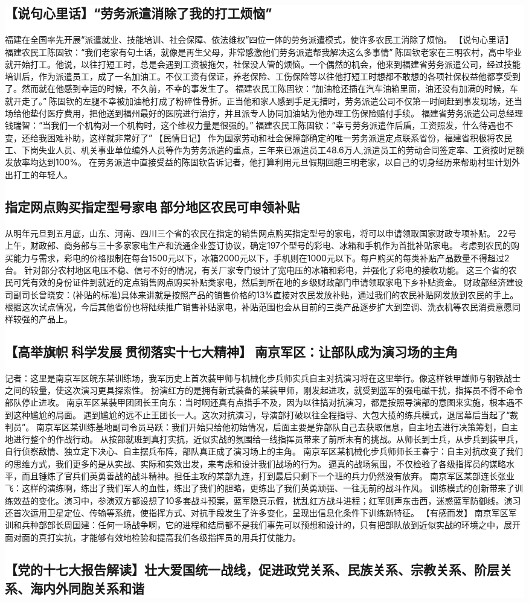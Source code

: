 
## 【说句心里话】“劳务派遣消除了我的打工烦恼”


福建在全国率先开展“派遣就业、技能培训、社会保障、依法维权”四位一体的劳务派遣模式，使许多农民工消除了烦恼。
【说句心里话】
福建农民工陈固钦：“我们老家有句土话，就像是再生父母，非常感激他们劳务派遣帮我解决这么多事情”
陈固钦老家在三明农村，高中毕业就开始打工。他说，以往打短工时，总是会遇到工资被拖欠，社保没人管的烦恼。一个偶然的机会，他来到福建省劳务派遣公司，经过技能培训后，作为派遣员工，成了一名加油工。不仅工资有保证，养老保险、工伤保险等以往他打短工时想都不敢想的各项社保权益他都享受到了。然而就在他感到幸运的时候，不久前，不幸的事发生了。
福建农民工陈固钦：“加油枪还插在汽车油箱里面，油还没有加满的时候，车就开走了。”
陈固钦的左腿不幸被加油枪打成了粉碎性骨折。正当他和家人感到手足无措时，劳务派遣公司不仅第一时间赶到事发现场，还当场给他垫付医疗费用，把他送到福州最好的医院进行治疗，并且派专人协同加油站为他办理工伤保险赔付手续。
福建省劳务派遣公司总经理钱瑞智：“当我们一个机构对一个机构时，这个维权力量是很强的。”
福建农民工陈固钦：“幸亏劳务派遣作后盾，工资照发，什么待遇也不变，还给我困难补助，这样就非常好了”
【民情日记】
作为国家劳动和社会保障部确定的唯一劳务派遣定点联系省份，福建省积极将农民工、下岗失业人员、机关事业单位编外人员等作为劳务派遣的重点，三年来已派遣员工48.6万人,派遣员工的劳动合同签定率、工资按时足额发放率均达到100%。
在劳务派遣中直接受益的陈固钦告诉记者，他打算利用元旦假期回趟三明老家，以自己的切身经历来帮助村里计划外出打工的年轻人。


## 指定网点购买指定型号家电 部分地区农民可申领补贴


从明年元旦到五月底，山东、河南、四川三个省的农民在指定的销售网点购买指定型号的家电，将可以申请领取国家财政专项补贴。
22号上午，财政部、商务部与三十多家家电生产和流通企业签订协议，确定197个型号的彩电、冰箱和手机作为首批补贴家电。
考虑到农民的购买能力与需求，彩电的价格限制在每台1500元以下，冰箱2000元以下，手机则在1000元以下。每户购买的每类补贴产品数量不得超过2台。
针对部分农村地区电压不稳、信号不好的情况，有关厂家专门设计了宽电压的冰箱和彩电，并强化了彩电的接收功能。
这三个省的农民可凭有效的身份证件到就近的定点销售网点购买补贴类家电，然后到所在地的乡级财政部门申请领取家电下乡补贴资金。
财政部经济建设司副司长曾晓安：(补贴的标准)具体来讲就是按照产品的销售价格的13%直接对农民发放补贴，通过我们的农民补贴网发放到农民的手上。
根据这次试点情况，今后其他省份也将陆续推广销售补贴家电，补贴范围也会从目前的三类产品逐步扩大到空调、洗衣机等农民消费意愿同样较强的产品上。


## 【高举旗帜 科学发展 贯彻落实十七大精神】 南京军区：让部队成为演习场的主角


记者：这里是南京军区皖东某训练场，我军历史上首次装甲师与机械化步兵师实兵自主对抗演习将在这里举行。像这样铁甲雄师与钢铁战士之间的较量，使这次演习更具探索性。
扮演红方的是拥有新式装备的某装甲师，刚发起进攻，就受到蓝军的强电磁干扰，指挥员不得不命令部队停止进攻。
南京军区某装甲团团长王向东：当时啊还真有点措手不及，因为以往搞对抗演习，都是按照导演部的意图来实施，根本遇不到这种尴尬的局面。
遇到尴尬的远不止王团长一人。这次对抗演习，导演部打破以往全程指导、大包大揽的练兵模式，退居幕后当起了“裁判员”。
南京军区某训练基地副司令员马跃：我们开始只给他初始情况，后面主要是靠部队自己去获取信息，自主地去进行决策筹划，自主地进行整个的作战行动。
从按部就班到真打实抗，近似实战的氛围给一线指挥员带来了前所未有的挑战。从师长到士兵，从步兵到装甲兵，自行侦察敌情、独立定下决心、自主摆兵布阵，部队真正成了演习场上的主角。
南京军区某机械化步兵师师长王春宁：自主对抗改变了我们的思维方式，我们更多的是从实战、实际和实效出发，来考虑和设计我们战场的行为。
逼真的战场氛围，不仅检验了各级指挥员的谋略水平，而且锤炼了官兵们英勇善战的战斗精神。担任主攻的某部九连，打到最后只剩下一个班的兵力仍然没有放弃。
南京军区某部连长张业飞：这样的演练啊，练出了我们军人的血性，练出了我们的胆略，更练出了我们英勇顽强、一往无前的战斗作风。
训练模式的创新带来了训练效益的变化。演习中，参演双方都设想了10多套战斗预案，蓝军隐真示假，扰乱红方战斗进程；红军则声东击西，迷惑蓝军防御线。演习还首次运用卫星定位、传输等系统，使指挥方式、对抗手段发生了许多变化，呈现出信息化条件下训练新特征。
【有感而发】
南京军区军训和兵种部部长周国建：任何一场战争啊，它的进程和结局都不是我们事先可以预想和设计的，只有把部队放到近似实战的环境之中，展开面对面的真打实抗，才能够有效地检验和提高我们各级指挥员的用兵打仗能力。


## 【党的十七大报告解读】壮大爱国统一战线，促进政党关系、民族关系、宗教关系、阶层关系、海内外同胞关系和谐
